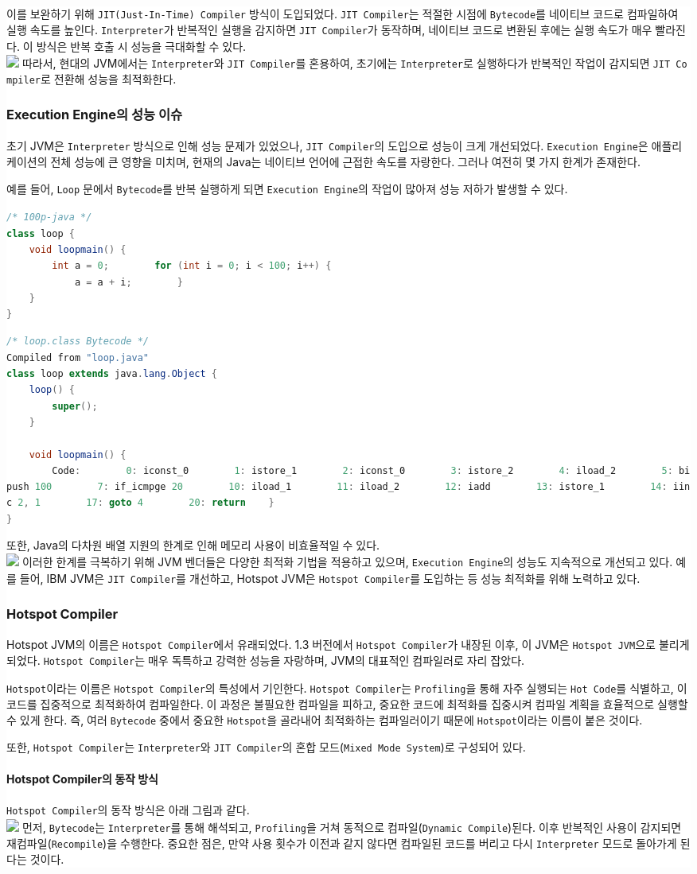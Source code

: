 이를 보완하기 위해 `JIT(Just-In-Time) Compiler` 방식이 도입되었다. `JIT Compiler`는 적절한 시점에 `Bytecode`를 네이티브 코드로 컴파일하여 실행 속도를 높인다. `Interpreter`가 반복적인 실행을 감지하면 `JIT Compiler`가 동작하며, 네이티브 코드로 변환된 후에는 실행 속도가 매우 빨라진다. 이 방식은 반복 호출 시 성능을 극대화할 수 있다.  
![](/img/java-performance-fundamental/05-10.png)
따라서, 현대의 JVM에서는 `Interpreter`와 `JIT Compiler`를 혼용하여, 초기에는 `Interpreter`로 실행하다가 반복적인 작업이 감지되면 `JIT Compiler`로 전환해 성능을 최적화한다.  
### Execution Engine의 성능 이슈  
초기 JVM은 `Interpreter` 방식으로 인해 성능 문제가 있었으나, `JIT Compiler`의 도입으로 성능이 크게 개선되었다. `Execution Engine`은 애플리케이션의 전체 성능에 큰 영향을 미치며, 현재의 Java는 네이티브 언어에 근접한 속도를 자랑한다. 그러나 여전히 몇 가지 한계가 존재한다.  
  
예를 들어, `Loop` 문에서 `Bytecode`를 반복 실행하게 되면 `Execution Engine`의 작업이 많아져 성능 저하가 발생할 수 있다.  
```java  
/* 100p-java */  
class loop {  
    void loopmain() {  
        int a = 0;        for (int i = 0; i < 100; i++) {  
            a = a + i;        }  
    }  
}  
```  
  
```java  
/* loop.class Bytecode */  
Compiled from "loop.java"  
class loop extends java.lang.Object {  
    loop() {  
        super();  
    }  
  
    void loopmain() {  
        Code:        0: iconst_0        1: istore_1        2: iconst_0        3: istore_2        4: iload_2        5: bipush 100        7: if_icmpge 20        10: iload_1        11: iload_2        12: iadd        13: istore_1        14: iinc 2, 1        17: goto 4        20: return    }  
}  
```  
또한, Java의 다차원 배열 지원의 한계로 인해 메모리 사용이 비효율적일 수 있다.  
![](/img/java-performance-fundamental/05-11.png)
이러한 한계를 극복하기 위해 JVM 벤더들은 다양한 최적화 기법을 적용하고 있으며, `Execution Engine`의 성능도 지속적으로 개선되고 있다. 예를 들어, IBM JVM은 `JIT Compiler`를 개선하고, Hotspot JVM은 `Hotspot Compiler`를 도입하는 등 성능 최적화를 위해 노력하고 있다.  
### Hotspot Compiler  
Hotspot JVM의 이름은 `Hotspot Compiler`에서 유래되었다. 1.3 버전에서 `Hotspot Compiler`가 내장된 이후, 이 JVM은 `Hotspot JVM`으로 불리게 되었다. `Hotspot Compiler`는 매우 독특하고 강력한 성능을 자랑하며, JVM의 대표적인 컴파일러로 자리 잡았다.  
  
`Hotspot`이라는 이름은 `Hotspot Compiler`의 특성에서 기인한다. `Hotspot Compiler`는 `Profiling`을 통해 자주 실행되는 `Hot Code`를 식별하고, 이 코드를 집중적으로 최적화하여 컴파일한다. 이 과정은 불필요한 컴파일을 피하고, 중요한 코드에 최적화를 집중시켜 컴파일 계획을 효율적으로 실행할 수 있게 한다. 즉, 여러 `Bytecode` 중에서 중요한 `Hotspot`을 골라내어 최적화하는 컴파일러이기 때문에 `Hotspot`이라는 이름이 붙은 것이다.  
  
또한, `Hotspot Compiler`는 `Interpreter`와 `JIT Compiler`의 혼합 모드(`Mixed Mode System`)로 구성되어 있다.  
#### Hotspot Compiler의 동작 방식  
`Hotspot Compiler`의 동작 방식은 아래 그림과 같다.  
![](/img/java-performance-fundamental/05-1.png)
먼저, `Bytecode`는 `Interpreter`를 통해 해석되고, `Profiling`을 거쳐 동적으로 컴파일(`Dynamic Compile`)된다. 이후 반복적인 사용이 감지되면 재컴파일(`Recompile`)을 수행한다. 중요한 점은, 만약 사용 횟수가 이전과 같지 않다면 컴파일된 코드를 버리고 다시 `Interpreter` 모드로 돌아가게 된다는 것이다.  
  